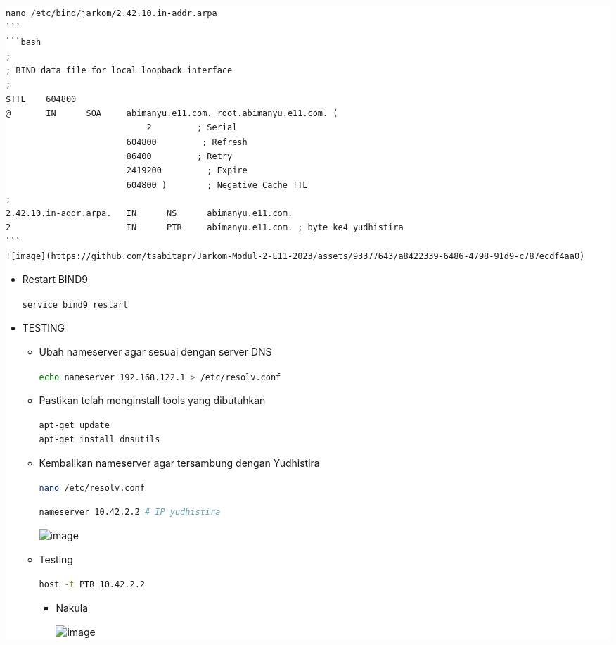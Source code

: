    nano /etc/bind/jarkom/2.42.10.in-addr.arpa
    ```
    ```bash
    ;
    ; BIND data file for local loopback interface
    ;
    $TTL    604800
    @       IN      SOA     abimanyu.e11.com. root.abimanyu.e11.com. (
                                2         ; Serial
                            604800         ; Refresh
                            86400         ; Retry
                            2419200         ; Expire
                            604800 )        ; Negative Cache TTL
    ;
    2.42.10.in-addr.arpa.   IN      NS      abimanyu.e11.com.
    2                       IN      PTR     abimanyu.e11.com. ; byte ke4 yudhistira
    ```
    ![image](https://github.com/tsabitapr/Jarkom-Modul-2-E11-2023/assets/93377643/a8422339-6486-4798-91d9-c787ecdf4aa0)
  - Restart BIND9
    ```bash
    service bind9 restart
    ```
- TESTING

  - Ubah nameserver agar sesuai dengan server DNS
    ```bash
    echo nameserver 192.168.122.1 > /etc/resolv.conf
    ```
  - Pastikan telah menginstall tools yang dibutuhkan
    ```bash
    apt-get update
    apt-get install dnsutils
    ```
  - Kembalikan nameserver agar tersambung dengan Yudhistira
    ```bash
    nano /etc/resolv.conf
    ```
    ```bash
    nameserver 10.42.2.2 # IP yudhistira
    ```
    ![image](https://github.com/tsabitapr/Jarkom-Modul-2-E11-2023/assets/93377643/d3d9f63b-6c96-40cc-8312-e2bb089aff92)
  - Testing

    ```bash
    host -t PTR 10.42.2.2
    ```

    - Nakula

      ![image](https://github.com/tsabitapr/Jarkom-Modul-2-E11-2023/assets/93377643/b24d8d4d-85bd-4049-ab67-02a91d779e96)
